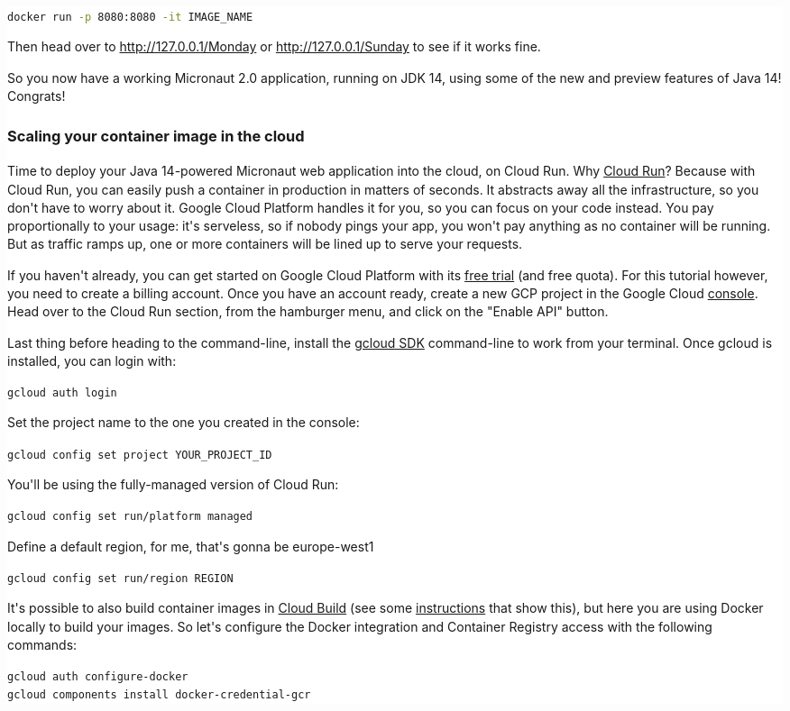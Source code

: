 ```bash
docker run -p 8080:8080 -it IMAGE_NAME
```

Then head over to <http://127.0.0.1/Monday> or <http://127.0.0.1/Sunday> to see if it works fine.

So you now have a working Micronaut 2.0 application, running on JDK 14, using some of the new and preview features of Java 14! Congrats!

### Scaling your container image in the cloud

Time to deploy your Java 14-powered Micronaut web application into the cloud, on Cloud Run. Why [Cloud Run](https://cloud.google.com/run/)? Because with Cloud Run, you can easily push a container in production in matters of seconds. It abstracts away all the infrastructure, so you don't have to worry about it. Google Cloud Platform handles it for you, so you can focus on your code instead. You pay proportionally to your usage: it's serveless, so if nobody pings your app, you won't pay anything as no container will be running. But as traffic ramps up, one or more containers will be lined up to serve your requests.

If you haven't already, you can get started on Google Cloud Platform with its [free trial](https://cloud.google.com/free) (and free quota). For this tutorial however, you need to create a billing account. Once you have an account ready, create a new GCP project in the Google Cloud [console](https://console.cloud.google.com/). Head over to the Cloud Run section, from the hamburger menu, and click on the "Enable API" button.

Last thing before heading to the command-line, install the [gcloud SDK](https://cloud.google.com/sdk/docs/quickstarts) command-line to work from your terminal. Once gcloud is installed, you can login with:

```bash
gcloud auth login
```

Set the project name to the one you created in the console:

```bash
gcloud config set project YOUR_PROJECT_ID
```

You'll be using the fully-managed version of Cloud Run:

```bash
gcloud config set run/platform managed
```

Define a default region, for me, that's gonna be europe-west1

```bash
gcloud config set run/region REGION
```

It's possible to also build container images in [Cloud Build](https://cloud.google.com/cloud-build) (see some [instructions](https://cloud.google.com/run/docs/quickstarts/build-and-deploy) that show this), but here you are using Docker locally to build your images. So let's configure the Docker integration and Container Registry access with the following commands:

```bash
gcloud auth configure-docker
gcloud components install docker-credential-gcr
```
